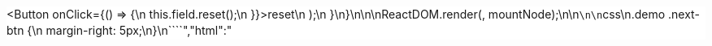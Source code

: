 <Button onClick={() => {\n                this.field.reset();\n            }}>reset</Button>\n        </div>);\n    }\n}\n\n\nReactDOM.render(<App/>, mountNode);\n\n````\n\n````css\n.demo .next-btn {\n    margin-right: 5px;\n}\n````","html":"<script>(function(){'use strict';\n\nvar _extends = Object.assign || function (target) { for (var i = 1; i < arguments.length; i++) { var source = arguments[i]; for (var key in source) { if (Object.prototype.hasOwnProperty.call(source, key)) { target[key] = source[key]; } } } return target; };\n\nvar _createClass = function () { function defineProperties(target, props) { for (var i = 0; i < props.length; i++) { var descriptor = props[i]; descriptor.enumerable = descriptor.enumerable || false; descriptor.configurable = true; if (\"value\" in descriptor) descriptor.writable = true; Object.defineProperty(target, descriptor.key, descriptor); } } return function (Constructor, protoProps, staticProps) { if (protoProps) defineProperties(Constructor.prototype, protoProps); if (staticProps) defineProperties(Constructor, staticProps); return Constructor; }; }();\n\nvar _next = require('@alifd/next');\n\nfunction _classCallCheck(instance, Constructor) { if (!(instance instanceof Constructor)) { throw new TypeError(\"Cannot call a class as a function\"); } }\n\nfunction _possibleConstructorReturn(self, call) { if (!self) { throw new ReferenceError(\"this hasn't been initialised - super() hasn't been called\"); } return call && (typeof call === \"object\" || typeof call === \"function\") ? call : self; }\n\nfunction _inherits(subClass, superClass) { if (typeof superClass !== \"function\" && superClass !== null) { throw new TypeError(\"Super expression must either be null or a function, not \" + typeof superClass); } subClass.prototype = Object.create(superClass && superClass.prototype, { constructor: { value: subClass, enumerable: false, writable: true, configurable: true } }); if (superClass) Object.setPrototypeOf ? Object.setPrototypeOf(subClass, superClass) : subClass.__proto__ = superClass; }\n\nvar CheckboxGroup = _next.Checkbox.Group;\nvar RadioGroup = _next.Radio.Group;\n\nvar list = [{\n    value: 'apple',\n    label: 'apple'\n}, {\n    value: 'pear',\n    label: 'pear'\n}, {\n    value: 'orange',\n    label: 'orange'\n}];\nvar layout = {\n    marginBottom: 10,\n    width: 400\n};\n\nvar App = function (_React$Component) {\n    _inherits(App, _React$Component);\n\n    function App() {\n        var _ref;\n\n        var _temp, _this, _ret;\n\n        _classCallCheck(this, App);\n\n        for (var _len = arguments.length, args = Array(_len), _key = 0; _key < _len; _key++) {\n            args[_key] = arguments[_key];\n        }\n\n        return _ret = (_temp = (_this = _possibleConstructorReturn(this, (_ref = App.__proto__ || Object.getPrototypeOf(App)).call.apply(_ref, [this].concat(args))), _this), _this.field = new _next.Field(_this), _temp), _possibleConstructorReturn(_this, _ret);\n    }\n\n    _createClass(App,